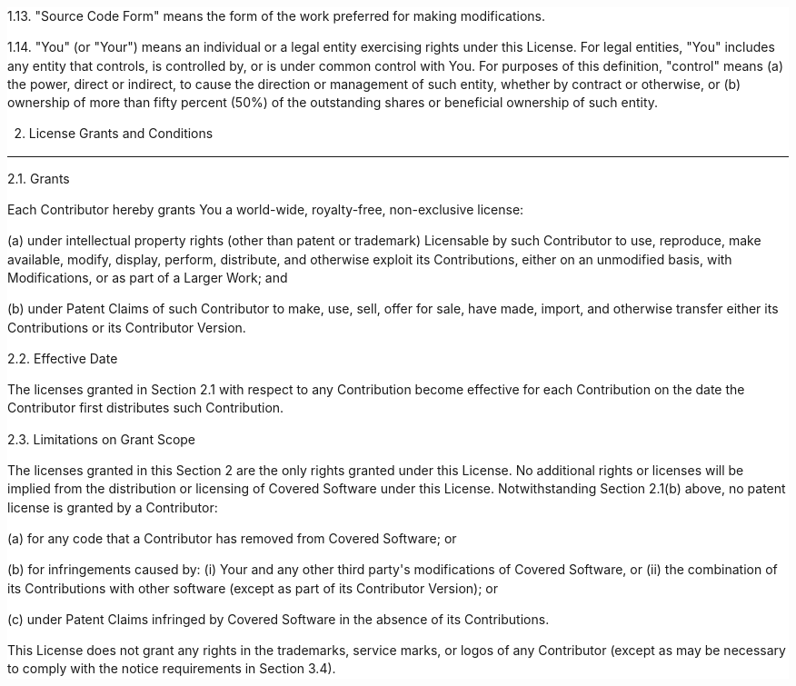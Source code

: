 1.13. "Source Code Form"
means the form of the work preferred for making modifications.

1.14. "You" (or "Your")
means an individual or a legal entity exercising rights under this
License. For legal entities, "You" includes any entity that
controls, is controlled by, or is under common control with You. For
purposes of this definition, "control" means (a) the power, direct
or indirect, to cause the direction or management of such entity,
whether by contract or otherwise, or (b) ownership of more than
fifty percent (50%) of the outstanding shares or beneficial
ownership of such entity.

2. License Grants and Conditions
--------------------------------

2.1. Grants

Each Contributor hereby grants You a world-wide, royalty-free,
non-exclusive license:

(a) under intellectual property rights (other than patent or trademark)
Licensable by such Contributor to use, reproduce, make available,
modify, display, perform, distribute, and otherwise exploit its
Contributions, either on an unmodified basis, with Modifications, or
as part of a Larger Work; and

(b) under Patent Claims of such Contributor to make, use, sell, offer
for sale, have made, import, and otherwise transfer either its
Contributions or its Contributor Version.

2.2. Effective Date

The licenses granted in Section 2.1 with respect to any Contribution
become effective for each Contribution on the date the Contributor first
distributes such Contribution.

2.3. Limitations on Grant Scope

The licenses granted in this Section 2 are the only rights granted under
this License. No additional rights or licenses will be implied from the
distribution or licensing of Covered Software under this License.
Notwithstanding Section 2.1(b) above, no patent license is granted by a
Contributor:

(a) for any code that a Contributor has removed from Covered Software;
or

(b) for infringements caused by: (i) Your and any other third party's
modifications of Covered Software, or (ii) the combination of its
Contributions with other software (except as part of its Contributor
Version); or

(c) under Patent Claims infringed by Covered Software in the absence of
its Contributions.

This License does not grant any rights in the trademarks, service marks,
or logos of any Contributor (except as may be necessary to comply with
the notice requirements in Section 3.4).
